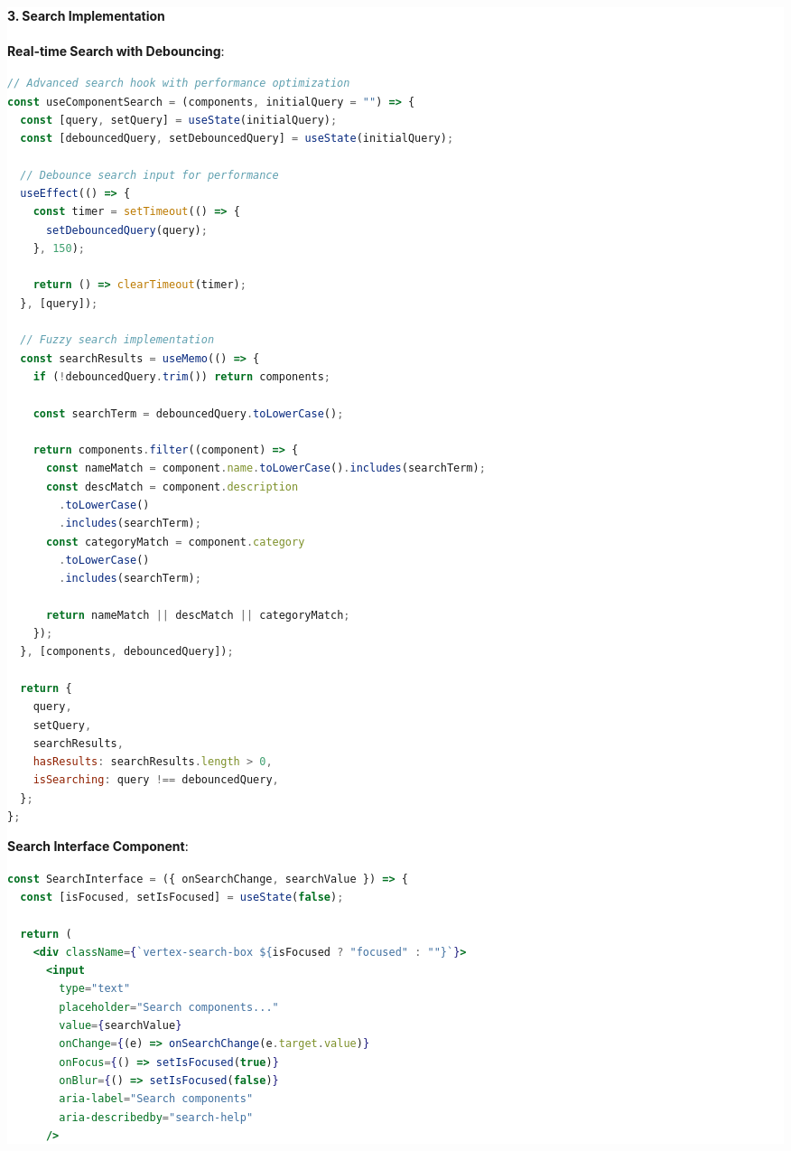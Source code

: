 #### 3. Search Implementation

**Real-time Search with Debouncing**:

```jsx
// Advanced search hook with performance optimization
const useComponentSearch = (components, initialQuery = "") => {
  const [query, setQuery] = useState(initialQuery);
  const [debouncedQuery, setDebouncedQuery] = useState(initialQuery);

  // Debounce search input for performance
  useEffect(() => {
    const timer = setTimeout(() => {
      setDebouncedQuery(query);
    }, 150);

    return () => clearTimeout(timer);
  }, [query]);

  // Fuzzy search implementation
  const searchResults = useMemo(() => {
    if (!debouncedQuery.trim()) return components;

    const searchTerm = debouncedQuery.toLowerCase();

    return components.filter((component) => {
      const nameMatch = component.name.toLowerCase().includes(searchTerm);
      const descMatch = component.description
        .toLowerCase()
        .includes(searchTerm);
      const categoryMatch = component.category
        .toLowerCase()
        .includes(searchTerm);

      return nameMatch || descMatch || categoryMatch;
    });
  }, [components, debouncedQuery]);

  return {
    query,
    setQuery,
    searchResults,
    hasResults: searchResults.length > 0,
    isSearching: query !== debouncedQuery,
  };
};
```

**Search Interface Component**:

```jsx
const SearchInterface = ({ onSearchChange, searchValue }) => {
  const [isFocused, setIsFocused] = useState(false);

  return (
    <div className={`vertex-search-box ${isFocused ? "focused" : ""}`}>
      <input
        type="text"
        placeholder="Search components..."
        value={searchValue}
        onChange={(e) => onSearchChange(e.target.value)}
        onFocus={() => setIsFocused(true)}
        onBlur={() => setIsFocused(false)}
        aria-label="Search components"
        aria-describedby="search-help"
      />
```